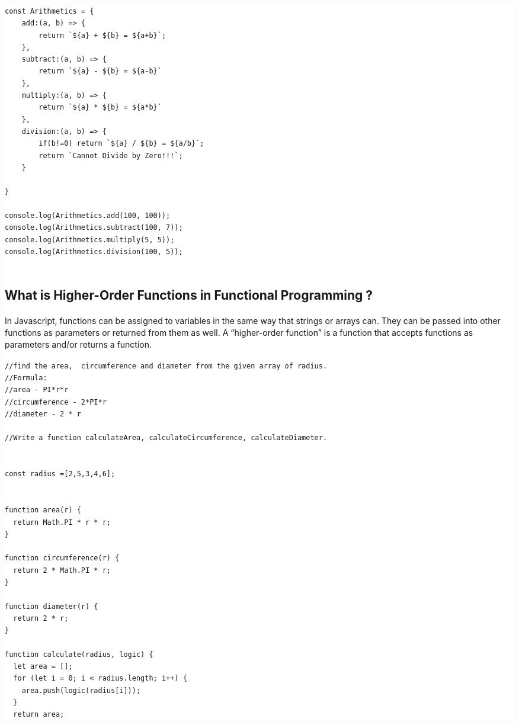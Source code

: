 ```
const Arithmetics = {
	add:(a, b) => {
		return `${a} + ${b} = ${a+b}`;
	},
	subtract:(a, b) => {
		return `${a} - ${b} = ${a-b}`
	},
	multiply:(a, b) => {
		return `${a} * ${b} = ${a*b}`
	},
	division:(a, b) => {
		if(b!=0) return `${a} / ${b} = ${a/b}`;
		return `Cannot Divide by Zero!!!`;
	}

}

console.log(Arithmetics.add(100, 100));
console.log(Arithmetics.subtract(100, 7));
console.log(Arithmetics.multiply(5, 5));
console.log(Arithmetics.division(100, 5));


```

## What is Higher-Order Functions in Functional Programming ?

In Javascript, functions can be assigned to variables in the same way that strings or arrays can. They can be passed into other functions as parameters or returned from them as well. A “higher-order function” is a function that accepts functions as parameters and/or returns a function.

```
//find the area,  circumference and diameter from the given array of radius.
//Formula:
//area - PI*r*r
//circumference - 2*PI*r
//diameter - 2 * r

//Write a function calculateArea, calculateCircumference, calculateDiameter.


const radius =[2,5,3,4,6];


function area(r) {
  return Math.PI * r * r;
}

function circumference(r) {
  return 2 * Math.PI * r;
}

function diameter(r) {
  return 2 * r;
}

function calculate(radius, logic) {
  let area = [];
  for (let i = 0; i < radius.length; i++) {
    area.push(logic(radius[i]));
  }
  return area;
```
